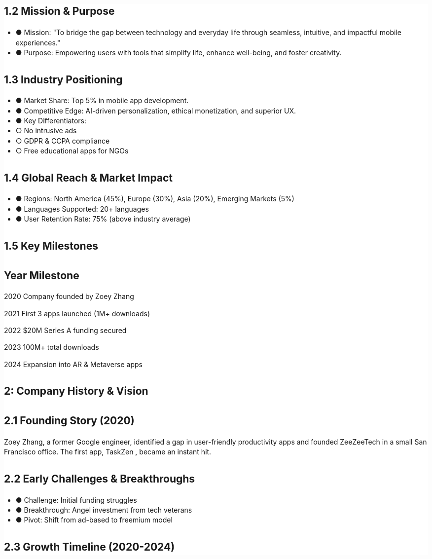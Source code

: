 ## 1.2 Mission &amp; Purpose

- ● Mission: "To bridge the gap between technology and everyday life through seamless, intuitive, and impactful mobile experiences."
- ● Purpose: Empowering users with tools that simplify life, enhance well-being, and foster creativity.

## 1.3 Industry Positioning

- ● Market Share: Top 5% in mobile app development.
- ● Competitive Edge: AI-driven personalization, ethical monetization, and superior UX.
- ● Key Differentiators:
- ○ No intrusive ads
- ○ GDPR &amp; CCPA compliance
- ○ Free educational apps for NGOs

## 1.4 Global Reach &amp; Market Impact

- ● Regions: North America (45%), Europe (30%), Asia (20%), Emerging Markets (5%)
- ● Languages Supported: 20+ languages
- ● User Retention Rate: 75% (above industry average)

## 1.5 Key Milestones

## Year Milestone

2020 Company founded by Zoey Zhang

2021 First 3 apps launched (1M+ downloads)

2022 $20M Series A funding secured

2023 100M+ total downloads

2024 Expansion into AR &amp; Metaverse apps

## 2: Company History &amp; Vision

## 2.1 Founding Story (2020)

Zoey Zhang, a former Google engineer, identified a gap in user-friendly productivity apps and founded ZeeZeeTech in a small San Francisco office. The first app, TaskZen , became an instant hit.

## 2.2 Early Challenges &amp; Breakthroughs

- ● Challenge: Initial funding struggles
- ● Breakthrough: Angel investment from tech veterans
- ● Pivot: Shift from ad-based to freemium model

## 2.3 Growth Timeline (2020-2024)
